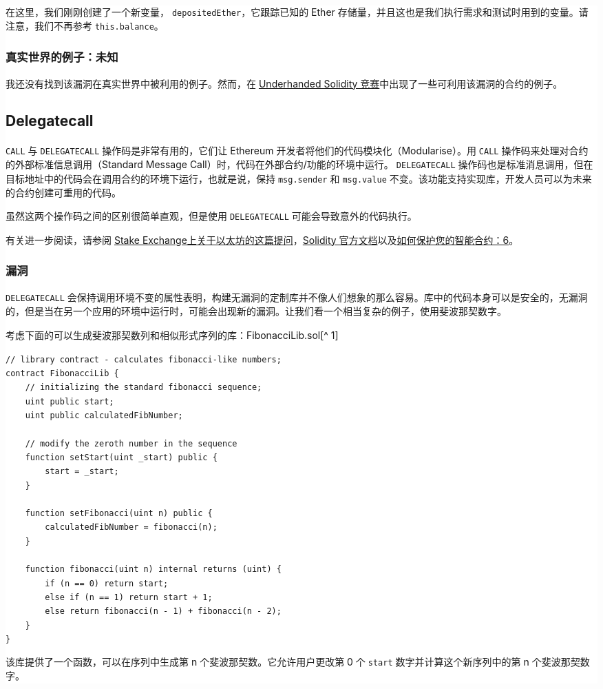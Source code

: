 在这里，我们刚刚创建了一个新变量， ` depositedEther `，它跟踪已知的 Ether 存储量，并且这也是我们执行需求和测试时用到的变量。请注意，我们不再参考 ` this.balance `。

### 真实世界的例子：未知

我还没有找到该漏洞在真实世界中被利用的例子。然而，在 [Underhanded Solidity 竞赛](https://github.com/Arachnid/uscc/tree/master/submissions-2017/)中出现了一些可利用该漏洞的合约的例子。

## Delegatecall

 ` CALL ` 与 ` DELEGATECALL ` 操作码是非常有用的，它们让 Ethereum 开发者将他们的代码模块化（Modularise）。用 ` CALL ` 操作码来处理对合约的外部标准信息调用（Standard Message Call）时，代码在外部合约/功能的环境中运行。 ` DELEGATECALL ` 操作码也是标准消息调用，但在目标地址中的代码会在调用合约的环境下运行，也就是说，保持 ` msg.sender ` 和 ` msg.value ` 不变。该功能支持实现库，开发人员可以为未来的合约创建可重用的代码。 

虽然这两个操作码之间的区别很简单直观，但是使用 ` DELEGATECALL ` 可能会导致意外的代码执行。

有关进一步阅读，请参阅 [Stake Exchange上关于以太坊的这篇提问](https://ethereum.stackexchange.com/questions/3667/difference-between-call-callcode-and-delegatecall)，[Solidity 官方文档](http://solidity.readthedocs.io/en/latest/introduction-to-smart-contracts.html#delegatecall-callcode-and-libraries)以及[如何保护您的智能合约：6](https://medium.com/loom-network/how-to-secure-your-smart-contracts-6-solidity-vulnerabilities-and-how-to-avoid-them-part-1-c33048d4d17d)。

### 漏洞

 ` DELEGATECALL ` 会保持调用环境不变的属性表明，构建无漏洞的定制库并不像人们想象的那么容易。库中的代码本身可以是安全的，无漏洞的，但是当在另一个应用的环境中运行时，可能会出现新的漏洞。让我们看一个相当复杂的例子，使用斐波那契数字。

考虑下面的可以生成斐波那契数列和相似形式序列的库：FibonacciLib.sol[^ 1]

```solidity
// library contract - calculates fibonacci-like numbers;
contract FibonacciLib {
    // initializing the standard fibonacci sequence;
    uint public start;
    uint public calculatedFibNumber;

    // modify the zeroth number in the sequence
    function setStart(uint _start) public {
        start = _start;
    }

    function setFibonacci(uint n) public {
        calculatedFibNumber = fibonacci(n);
    }

    function fibonacci(uint n) internal returns (uint) {
        if (n == 0) return start;
        else if (n == 1) return start + 1;
        else return fibonacci(n - 1) + fibonacci(n - 2);
    }
}
```

该库提供了一个函数，可以在序列中生成第 n 个斐波那契数。它允许用户更改第 0 个 ` start ` 数字并计算这个新序列中的第 n 个斐波那契数字。
